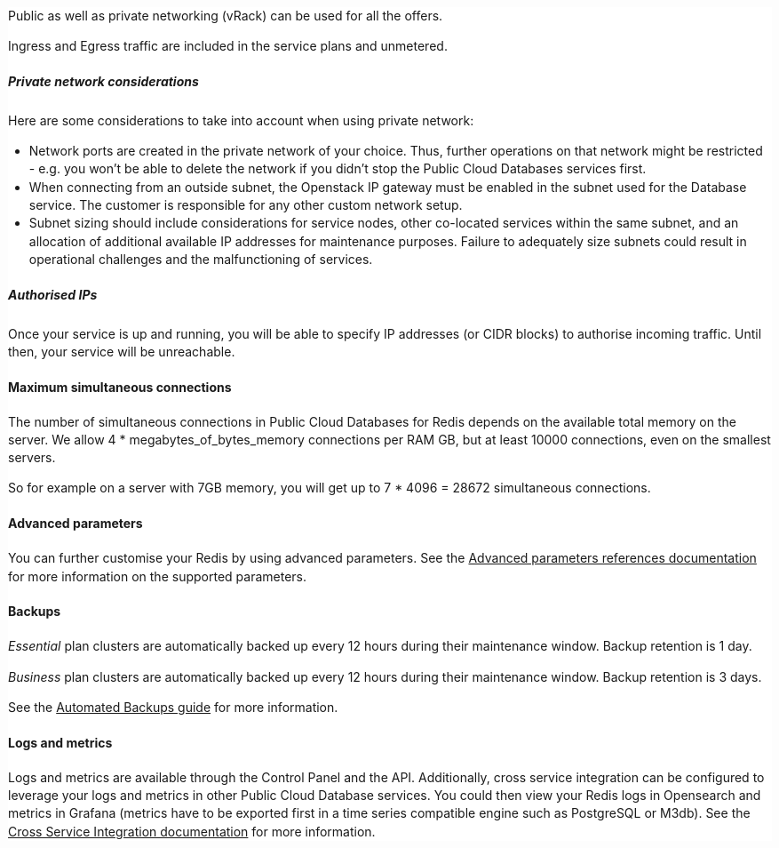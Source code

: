 Public as well as private networking (vRack) can be used for all the offers.

Ingress and Egress traffic are included in the service plans and unmetered.

##### Private network considerations
Here are some considerations to take into account when using private network:

- Network ports are created in the private network of your choice. Thus, further operations on that network might be restricted - e.g. you won’t be able to delete the network if you didn’t stop the Public Cloud Databases services first.
- When connecting from an outside subnet, the Openstack IP gateway must be enabled in the subnet used for the Database service. The customer is responsible for any other custom network setup.
- Subnet sizing should include considerations for service nodes, other co-located services within the same subnet, and an allocation of additional available IP addresses for maintenance purposes. Failure to adequately size subnets could result in operational challenges and the malfunctioning of services.

##### Authorised IPs

Once your service is up and running, you will be able to specify IP addresses (or CIDR blocks) to authorise incoming traffic. Until then, your service will be unreachable. 

#### Maximum simultaneous connections

The number of simultaneous connections in Public Cloud Databases for Redis depends on the available total memory on the server. We allow 4 \* megabytes_of_bytes_memory connections per RAM GB, but at least 10000 connections, even on the smallest servers.

So for example on a server with 7GB memory, you will get up to 7 \* 4096 = 28672 simultaneous connections.

#### Advanced parameters

You can further customise your Redis by using advanced parameters. See the [Advanced parameters references documentation](https://help.ovhcloud.com/csm/en-gb-public-cloud-databases-redis-advanced-parameters-references?id=kb_article_view&sysparm_article=KB0054733) for more information on the supported parameters.

#### Backups

*Essential* plan clusters are automatically backed up every 12 hours during their maintenance window. Backup retention is 1 day.

*Business* plan clusters are automatically backed up every 12 hours during their maintenance window. Backup retention is 3 days.

See the [Automated Backups guide](/pages/public_cloud/public_cloud_databases/databases_05_automated_backups) for more information.

#### Logs and metrics

Logs and metrics are available through the Control Panel and the API. Additionally, cross service integration can be configured to leverage your logs and metrics in other Public Cloud Database services. You could then view your Redis logs in Opensearch and metrics in Grafana (metrics have to be exported first in a time series compatible engine such as PostgreSQL or M3db). See the [Cross Service Integration documentation](/pages/public_cloud/public_cloud_databases/databases_07_cross_service_integration) for more information.
